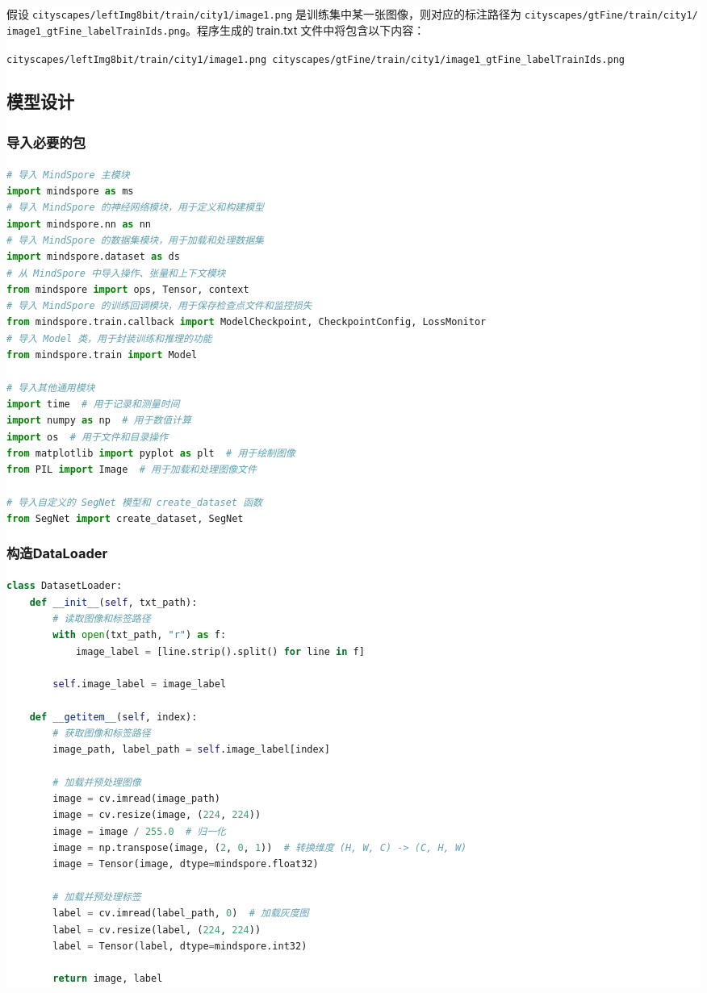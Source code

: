 假设 `cityscapes/leftImg8bit/train/city1/image1.png` 是训练集中某一张图像，则对应的标注路径为 `cityscapes/gtFine/train/city1/image1_gtFine_labelTrainIds.png`。程序生成的 train.txt 文件中将包含以下内容：

```shell
cityscapes/leftImg8bit/train/city1/image1.png cityscapes/gtFine/train/city1/image1_gtFine_labelTrainIds.png
```

## 模型设计

### 导入必要的包

```python
# 导入 MindSpore 主模块
import mindspore as ms
# 导入 MindSpore 的神经网络模块，用于定义和构建模型
import mindspore.nn as nn
# 导入 MindSpore 的数据集模块，用于加载和处理数据集
import mindspore.dataset as ds
# 从 MindSpore 中导入操作、张量和上下文模块
from mindspore import ops, Tensor, context
# 导入 MindSpore 的训练回调模块，用于保存检查点文件和监控损失
from mindspore.train.callback import ModelCheckpoint, CheckpointConfig, LossMonitor
# 导入 Model 类，用于封装训练和推理的功能
from mindspore.train import Model

# 导入其他通用模块
import time  # 用于记录和测量时间
import numpy as np  # 用于数值计算
import os  # 用于文件和目录操作
from matplotlib import pyplot as plt  # 用于绘制图像
from PIL import Image  # 用于加载和处理图像文件

# 导入自定义的 SegNet 模型和 create_dataset 函数
from SegNet import create_dataset, SegNet
```

### 构造DataLoader

```python
class DatasetLoader:
    def __init__(self, txt_path):
        # 读取图像和标签路径
        with open(txt_path, "r") as f:
            image_label = [line.strip().split() for line in f]

        self.image_label = image_label

    def __getitem__(self, index):
        # 获取图像和标签路径
        image_path, label_path = self.image_label[index]

        # 加载并预处理图像
        image = cv.imread(image_path)
        image = cv.resize(image, (224, 224))
        image = image / 255.0  # 归一化
        image = np.transpose(image, (2, 0, 1))  # 转换维度 (H, W, C) -> (C, H, W)
        image = Tensor(image, dtype=mindspore.float32)

        # 加载并预处理标签
        label = cv.imread(label_path, 0)  # 加载灰度图
        label = cv.resize(label, (224, 224))
        label = Tensor(label, dtype=mindspore.int32)

        return image, label
```